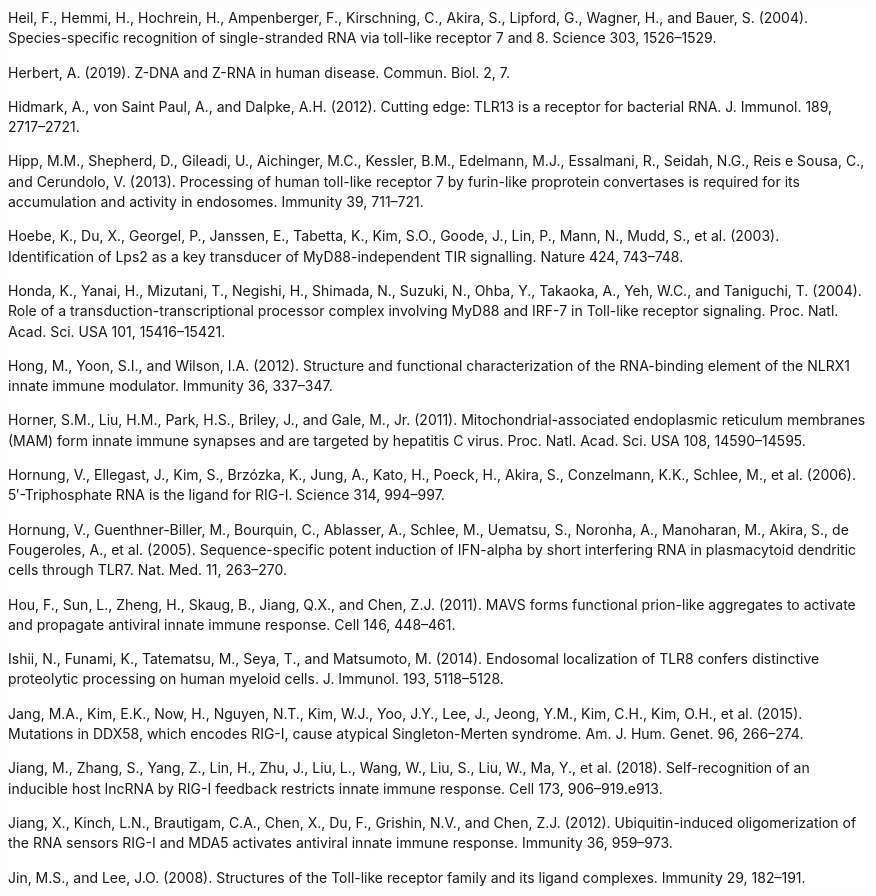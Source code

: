 Heil, F., Hemmi, H., Hochrein, H., Ampenberger, F., Kirschning, C., Akira, S., Lipford, G., Wagner, H., and Bauer, S. (2004). Species-specific recognition of single-stranded RNA via toll-like receptor 7 and 8. Science 303, 1526–1529.

Herbert, A. (2019). Z-DNA and Z-RNA in human disease. Commun. Biol. 2, 7.

Hidmark, A., von Saint Paul, A., and Dalpke, A.H. (2012). Cutting edge: TLR13 is a receptor for bacterial RNA. J. Immunol. 189, 2717–2721.

Hipp, M.M., Shepherd, D., Gileadi, U., Aichinger, M.C., Kessler, B.M., Edelmann, M.J., Essalmani, R., Seidah, N.G., Reis e Sousa, C., and Cerundolo, V. (2013). Processing of human toll-like receptor 7 by furin-like proprotein convertases is required for its accumulation and activity in endosomes. Immunity 39, 711–721.

Hoebe, K., Du, X., Georgel, P., Janssen, E., Tabetta, K., Kim, S.O., Goode, J., Lin, P., Mann, N., Mudd, S., et al. (2003). Identification of Lps2 as a key transducer of MyD88-independent TIR signalling. Nature 424, 743–748.

Honda, K., Yanai, H., Mizutani, T., Negishi, H., Shimada, N., Suzuki, N., Ohba, Y., Takaoka, A., Yeh, W.C., and Taniguchi, T. (2004). Role of a transduction-transcriptional processor complex involving MyD88 and IRF-7 in Toll-like receptor signaling. Proc. Natl. Acad. Sci. USA 101, 15416–15421.

Hong, M., Yoon, S.I., and Wilson, I.A. (2012). Structure and functional characterization of the RNA-binding element of the NLRX1 innate immune modulator. Immunity 36, 337–347.

Horner, S.M., Liu, H.M., Park, H.S., Briley, J., and Gale, M., Jr. (2011). Mitochondrial-associated endoplasmic reticulum membranes (MAM) form innate immune synapses and are targeted by hepatitis C virus. Proc. Natl. Acad. Sci. USA 108, 14590–14595.

Hornung, V., Ellegast, J., Kim, S., Brzózka, K., Jung, A., Kato, H., Poeck, H., Akira, S., Conzelmann, K.K., Schlee, M., et al. (2006). 5′-Triphosphate RNA is the ligand for RIG-I. Science 314, 994–997.

Hornung, V., Guenthner-Biller, M., Bourquin, C., Ablasser, A., Schlee, M., Uematsu, S., Noronha, A., Manoharan, M., Akira, S., de Fougeroles, A., et al. (2005). Sequence-specific potent induction of IFN-alpha by short interfering RNA in plasmacytoid dendritic cells through TLR7. Nat. Med. 11, 263–270.

Hou, F., Sun, L., Zheng, H., Skaug, B., Jiang, Q.X., and Chen, Z.J. (2011). MAVS forms functional prion-like aggregates to activate and propagate antiviral innate immune response. Cell 146, 448–461.

Ishii, N., Funami, K., Tatematsu, M., Seya, T., and Matsumoto, M. (2014). Endosomal localization of TLR8 confers distinctive proteolytic processing on human myeloid cells. J. Immunol. 193, 5118–5128.

Jang, M.A., Kim, E.K., Now, H., Nguyen, N.T., Kim, W.J., Yoo, J.Y., Lee, J., Jeong, Y.M., Kim, C.H., Kim, O.H., et al. (2015). Mutations in DDX58, which encodes RIG-I, cause atypical Singleton-Merten syndrome. Am. J. Hum. Genet. 96, 266–274.

Jiang, M., Zhang, S., Yang, Z., Lin, H., Zhu, J., Liu, L., Wang, W., Liu, S., Liu, W., Ma, Y., et al. (2018). Self-recognition of an inducible host IncRNA by RIG-I feedback restricts innate immune response. Cell 173, 906–919.e913.

Jiang, X., Kinch, L.N., Brautigam, C.A., Chen, X., Du, F., Grishin, N.V., and Chen, Z.J. (2012). Ubiquitin-induced oligomerization of the RNA sensors RIG-I and MDA5 activates antiviral innate immune response. Immunity 36, 959–973.

Jin, M.S., and Lee, J.O. (2008). Structures of the Toll-like receptor family and its ligand complexes. Immunity 29, 182–191.
